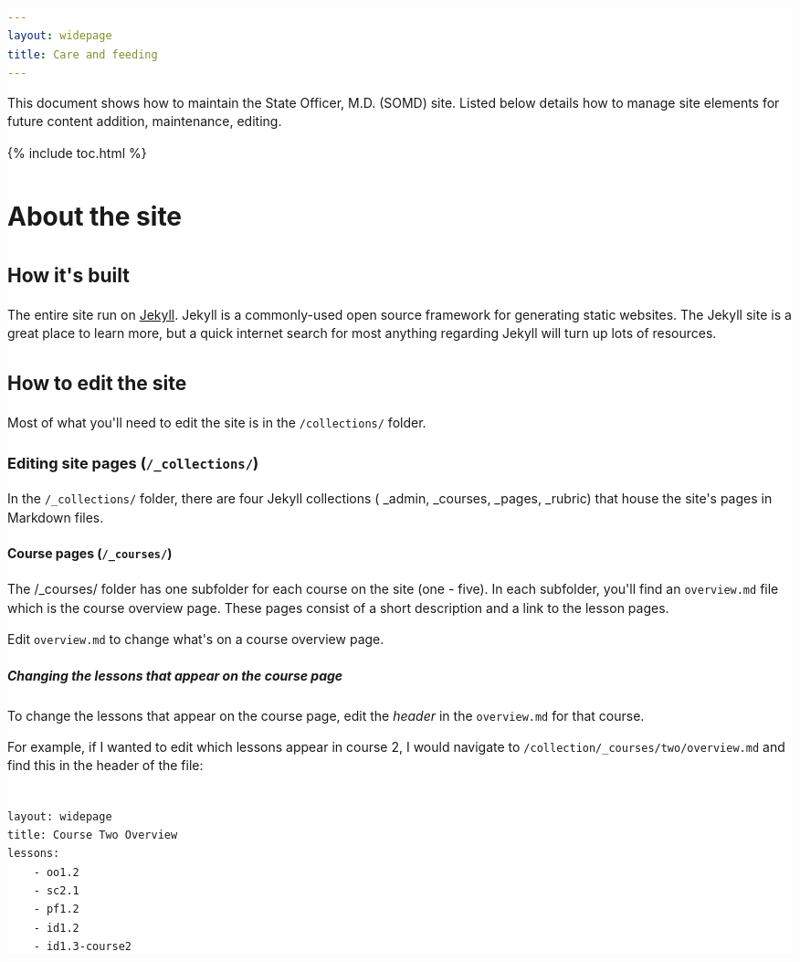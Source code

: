 ```yaml
---
layout: widepage
title: Care and feeding
--- 
```


This document shows how to maintain the State Officer, M.D. (SOMD) site. Listed below details how to manage site elements for future content addition, maintenance, editing.

{% include toc.html %}

# About the site

## How it's built
The entire site run on [Jekyll](https://jekyllrb.com/). Jekyll is a commonly-used open source framework for generating static websites. The Jekyll site is a great place to learn more, but a quick internet search for most anything regarding Jekyll will turn up lots of resources.

## How to edit the site

Most of what you'll need to edit the site is in the `/collections/` folder.

### Editing site pages (`/_collections/`)

In the `/_collections/` folder, there are four Jekyll collections ( _admin, _courses, _pages, _rubric) that house the site's pages in Markdown files.

#### Course pages (`/_courses/`)

The /_courses/ folder has one subfolder for each course on the site (one - five). In each subfolder, you'll find an `overview.md` file which is the course overview page. These pages consist of a short description and a link to the lesson pages.

Edit `overview.md` to change what's on a course overview page.

##### Changing the lessons that appear on the course page

To change the lessons that appear on the course page, edit the *header* in the `overview.md` for that course.

For example, if I wanted to edit which lessons appear in course 2, I would navigate to `/collection/_courses/two/overview.md` and find this in the header of the file:
~~~

layout: widepage
title: Course Two Overview
lessons:
    - oo1.2
    - sc2.1
    - pf1.2
    - id1.2
    - id1.3-course2

~~~
